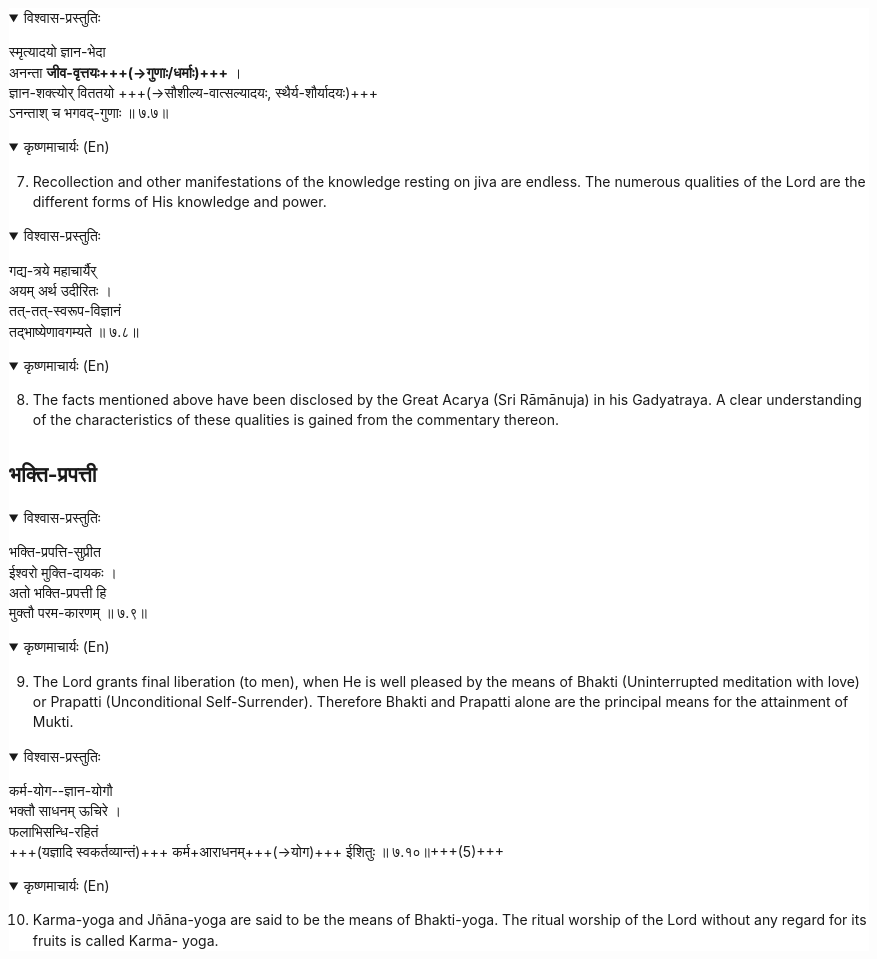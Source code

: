 <details open=""><summary>विश्वास-प्रस्तुतिः</summary>

स्मृत्यादयो ज्ञान-भेदा  
अनन्ता **जीव-वृत्तयः+++(→गुणाः/धर्माः)+++** ।  
ज्ञान-शक्त्योर् विततयो +++(→सौशील्य-वात्सल्यादयः, स्थैर्य-शौर्यादयः)+++  
ऽनन्ताश् च भगवद्-गुणाः ॥ ७.७॥
</details>

<details open=><summary>कृष्णमाचार्यः (En)</summary>

7. Recollection and other manifestations of the knowledge resting on jiva are endless. The numerous qualities of the Lord are the different forms of His knowledge and power. 
</details>

<details open=""><summary>विश्वास-प्रस्तुतिः</summary>

गद्य-त्रये महाचार्यैर्  
अयम् अर्थ उदीरितः ।  
तत्-तत्-स्वरूप-विज्ञानं  
तद्भाष्येणावगम्यते ॥ ७.८॥
</details>

<details open=><summary>कृष्णमाचार्यः (En)</summary>

8. The facts mentioned above have been disclosed by the Great Acarya (Sri Rāmānuja) in his Gadyatraya. A clear understanding of the characteristics of these qualities is gained from the commentary thereon. 

</details>

## भक्ति-प्रपत्ती
<details open=""><summary>विश्वास-प्रस्तुतिः</summary>

भक्ति-प्रपत्ति-सुप्रीत  
ईश्वरो मुक्ति-दायकः ।  
अतो भक्ति-प्रपत्ती हि  
मुक्तौ परम-कारणम् ॥ ७.९॥
</details>

<details open=><summary>कृष्णमाचार्यः (En)</summary>

9. The Lord grants final liberation (to men), when He is well pleased by the means of Bhakti (Uninterrupted meditation with love) or Prapatti (Unconditional Self-Surrender). Therefore Bhakti and Prapatti alone are the principal means for the attainment of Mukti. 

</details>

<details open=""><summary>विश्वास-प्रस्तुतिः</summary>

कर्म-योग--ज्ञान-योगौ  
भक्तौ साधनम् ऊचिरे ।  
फलाभिसन्धि-रहितं  
+++(यज्ञादि स्वकर्तव्यान्तं)+++ कर्म+आराधनम्+++(→योग)+++ ईशितुः ॥ ७.१०॥+++(5)+++
</details>

<details open=><summary>कृष्णमाचार्यः (En)</summary>

10. Karma-yoga and Jñāna-yoga are said to be the means of Bhakti-yoga. The ritual worship of the Lord without any regard for its fruits is called Karma- yoga. 
</details>

